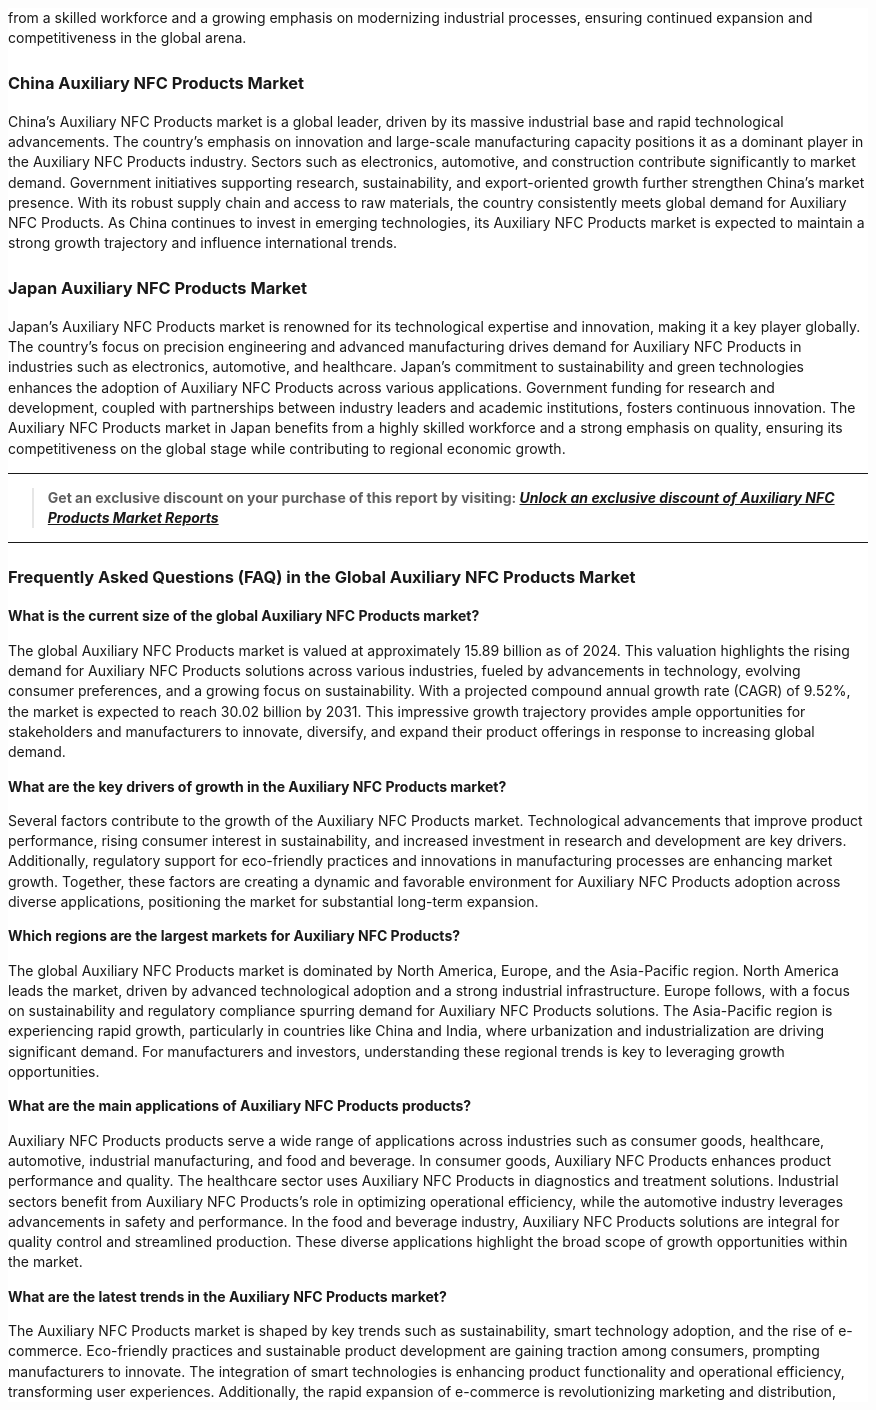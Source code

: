 from a skilled workforce and a growing emphasis on modernizing industrial processes, ensuring continued expansion and competitiveness in the global arena.</p><h3>China Auxiliary NFC Products Market</h3><p>China&rsquo;s Auxiliary NFC Products market is a global leader, driven by its massive industrial base and rapid technological advancements. The country&rsquo;s emphasis on innovation and large-scale manufacturing capacity positions it as a dominant player in the Auxiliary NFC Products industry. Sectors such as electronics, automotive, and construction contribute significantly to market demand. Government initiatives supporting research, sustainability, and export-oriented growth further strengthen China&rsquo;s market presence. With its robust supply chain and access to raw materials, the country consistently meets global demand for Auxiliary NFC Products. As China continues to invest in emerging technologies, its Auxiliary NFC Products market is expected to maintain a strong growth trajectory and influence international trends.</p><h3>Japan Auxiliary NFC Products Market</h3><p>Japan&rsquo;s Auxiliary NFC Products market is renowned for its technological expertise and innovation, making it a key player globally. The country&rsquo;s focus on precision engineering and advanced manufacturing drives demand for Auxiliary NFC Products in industries such as electronics, automotive, and healthcare. Japan&rsquo;s commitment to sustainability and green technologies enhances the adoption of Auxiliary NFC Products across various applications. Government funding for research and development, coupled with partnerships between industry leaders and academic institutions, fosters continuous innovation. The Auxiliary NFC Products market in Japan benefits from a highly skilled workforce and a strong emphasis on quality, ensuring its competitiveness on the global stage while contributing to regional economic growth.</p><hr /><blockquote><p><strong>Get an exclusive discount on your purchase of this report by visiting: <em><a href="://marketresearchpulse.com/ask-for-discount/98028?utm_source=Github&amp;utm_medium=0115">Unlock an exclusive discount of Auxiliary NFC Products Market Reports</a></em>&nbsp;</strong></p></blockquote><hr /><h3>Frequently Asked Questions (FAQ) in the Global Auxiliary NFC Products Market</h3><p><strong>What is the current size of the global Auxiliary NFC Products market?</strong></p><p>The global Auxiliary NFC Products market is valued at approximately 15.89 billion as of 2024. This valuation highlights the rising demand for Auxiliary NFC Products solutions across various industries, fueled by advancements in technology, evolving consumer preferences, and a growing focus on sustainability. With a projected compound annual growth rate (CAGR) of 9.52%, the market is expected to reach 30.02 billion by 2031. This impressive growth trajectory provides ample opportunities for stakeholders and manufacturers to innovate, diversify, and expand their product offerings in response to increasing global demand.</p><p><strong>What are the key drivers of growth in the Auxiliary NFC Products market?</strong></p><p>Several factors contribute to the growth of the Auxiliary NFC Products market. Technological advancements that improve product performance, rising consumer interest in sustainability, and increased investment in research and development are key drivers. Additionally, regulatory support for eco-friendly practices and innovations in manufacturing processes are enhancing market growth. Together, these factors are creating a dynamic and favorable environment for Auxiliary NFC Products adoption across diverse applications, positioning the market for substantial long-term expansion.</p><p><strong>Which regions are the largest markets for Auxiliary NFC Products?</strong></p><p>The global Auxiliary NFC Products market is dominated by North America, Europe, and the Asia-Pacific region. North America leads the market, driven by advanced technological adoption and a strong industrial infrastructure. Europe follows, with a focus on sustainability and regulatory compliance spurring demand for Auxiliary NFC Products solutions. The Asia-Pacific region is experiencing rapid growth, particularly in countries like China and India, where urbanization and industrialization are driving significant demand. For manufacturers and investors, understanding these regional trends is key to leveraging growth opportunities.</p><p><strong>What are the main applications of Auxiliary NFC Products products?</strong></p><p>Auxiliary NFC Products products serve a wide range of applications across industries such as consumer goods, healthcare, automotive, industrial manufacturing, and food and beverage. In consumer goods, Auxiliary NFC Products enhances product performance and quality. The healthcare sector uses Auxiliary NFC Products in diagnostics and treatment solutions. Industrial sectors benefit from Auxiliary NFC Products&rsquo;s role in optimizing operational efficiency, while the automotive industry leverages advancements in safety and performance. In the food and beverage industry, Auxiliary NFC Products solutions are integral for quality control and streamlined production. These diverse applications highlight the broad scope of growth opportunities within the market.</p><p><strong>What are the latest trends in the Auxiliary NFC Products market?</strong></p><p>The Auxiliary NFC Products market is shaped by key trends such as sustainability, smart technology adoption, and the rise of e-commerce. Eco-friendly practices and sustainable product development are gaining traction among consumers, prompting manufacturers to innovate. The integration of smart technologies is enhancing product functionality and operational efficiency, transforming user experiences. Additionally, the rapid expansion of e-commerce is revolutionizing marketing and distribution,
